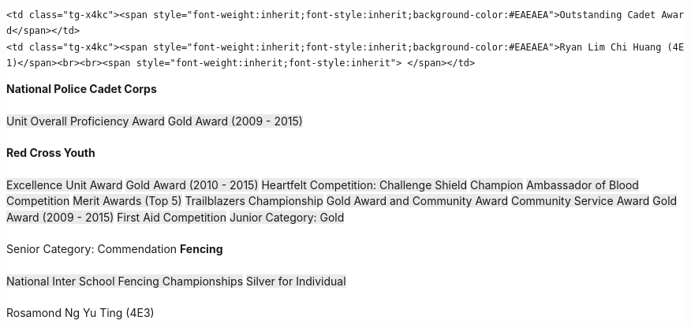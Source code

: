     <td class="tg-x4kc"><span style="font-weight:inherit;font-style:inherit;background-color:#EAEAEA">Outstanding Cadet Award</span></td>
    <td class="tg-x4kc"><span style="font-weight:inherit;font-style:inherit;background-color:#EAEAEA">Ryan Lim Chi Huang (4E1)</span><br><br><span style="font-weight:inherit;font-style:inherit"> </span></td>
  </tr>
  <tr>
    <td class="tg-d1kj"><span style="font-weight:bold;font-style:inherit">National Police Cadet Corps</span><br><br><span style="font-weight:bold;font-style:inherit"> </span></td>
    <td class="tg-x4kc"><span style="font-weight:inherit;font-style:inherit;background-color:#EAEAEA">Unit Overall Proficiency Award</span></td>
    <td class="tg-x4kc"><span style="font-weight:inherit;font-style:inherit;background-color:#EAEAEA">Gold Award (2009 - 2015)</span><br><br><span style="font-weight:inherit;font-style:inherit"> </span></td>
  </tr>
  <tr>
    <td class="tg-d1kj" rowspan="6"><span style="font-weight:bold;font-style:inherit">Red Cross Youth</span><br><br><span style="font-weight:bold;font-style:inherit"> </span></td>
    <td class="tg-x4kc"><span style="font-weight:inherit;font-style:inherit;background-color:#EAEAEA">Excellence Unit Award</span></td>
    <td class="tg-x4kc"><span style="font-weight:inherit;font-style:inherit;background-color:#EAEAEA">Gold Award (2010 - 2015)</span></td>
  </tr>
  <tr>
    <td class="tg-x4kc"><span style="font-weight:inherit;font-style:inherit;background-color:#EAEAEA"> Heartfelt Competition: Challenge Shield</span></td>
    <td class="tg-x4kc"><span style="font-weight:inherit;font-style:inherit;background-color:#EAEAEA">Champion</span></td>
  </tr>
  <tr>
    <td class="tg-x4kc"><span style="font-weight:inherit;font-style:inherit;background-color:#EAEAEA"> Ambassador of Blood Competition</span></td>
    <td class="tg-x4kc"><span style="font-weight:inherit;font-style:inherit;background-color:#EAEAEA">Merit Awards (Top 5)</span></td>
  </tr>
  <tr>
    <td class="tg-x4kc"><span style="font-weight:inherit;font-style:inherit;background-color:#EAEAEA"> Trailblazers Championship</span></td>
    <td class="tg-x4kc"><span style="font-weight:inherit;font-style:inherit;background-color:#EAEAEA">Gold Award and Community Award</span></td>
  </tr>
  <tr>
    <td class="tg-x4kc"><span style="font-weight:inherit;font-style:inherit;background-color:#EAEAEA">Community Service Award</span></td>
    <td class="tg-x4kc"><span style="font-weight:inherit;font-style:inherit;background-color:#EAEAEA">Gold Award (2009 - 2015)</span></td>
  </tr>
  <tr>
    <td class="tg-x4kc"><span style="font-weight:inherit;font-style:inherit;background-color:#EAEAEA">First Aid Competition</span></td>
    <td class="tg-x4kc"><span style="font-weight:inherit;font-style:inherit;background-color:#EAEAEA">Junior Category: Gold</span><br><br><span style="font-weight:inherit;font-style:inherit">Senior Category: Commendation</span></td>
  </tr>
  <tr>
    <td class="tg-d1kj" rowspan="4"><span style="font-weight:bold;font-style:inherit">Fencing</span><br><br><span style="font-weight:bold;font-style:inherit"> </span></td>
    <td class="tg-x4kc"><span style="font-weight:inherit;font-style:inherit;background-color:#EAEAEA">National Inter School Fencing Championships</span></td>
    <td class="tg-x4kc"><span style="font-weight:inherit;font-style:inherit;background-color:#EAEAEA">Silver for Individual</span><br><br><span style="font-weight:inherit;font-style:inherit">Rosamond Ng Yu Ting (4E3)</span></td>
  </tr>
  <tr>